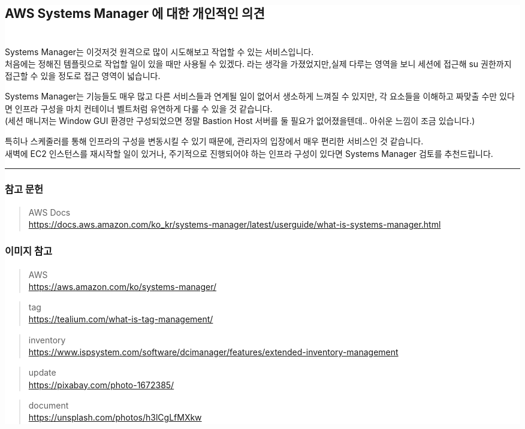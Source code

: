 ## AWS Systems Manager 에 대한 개인적인 의견

<br>
Systems Manager는 이것저것 원격으로 많이 시도해보고 작업할 수 있는 서비스입니다.<br>
처음에는 정해진 템플릿으로 작업할 일이 있을 때만 사용될 수 있겠다. 라는 생각을 가졌었지만,실제 다루는 영역을 보니 세션에 접근해 su 권한까지 접근할 수 있을 정도로 접근 영역이 넓습니다.

Systems Manager는 기능들도 매우 많고 다른 서비스들과 연계될 일이 없어서 생소하게 느껴질 수 있지만, 각 요소들을 이해하고 짜맞출 수만 있다면 인프라 구성을 마치 컨테이너 벨트처럼 유연하게 다룰 수 있을 것 같습니다.<br>
(세션 매니저는 Window GUI 환경만 구성되었으면 정말 Bastion Host 서버를 둘 필요가 없어졌을텐데.. 아쉬운 느낌이 조금 있습니다.)

특히나 스케줄러를 통해 인프라의 구성을 변동시킬 수 있기 때문에, 관리자의 입장에서 매우 편리한 서비스인 것 같습니다.<br>
새벽에 EC2 인스턴스를 재시작할 일이 있거나, 주기적으로 진행되어야 하는 인프라 구성이 있다면 Systems Manager 검토를 추천드립니다.<br>

---

### 참고 문헌

> AWS Docs<br>
https://docs.aws.amazon.com/ko_kr/systems-manager/latest/userguide/what-is-systems-manager.html

### 이미지 참고

> AWS<br>
https://aws.amazon.com/ko/systems-manager/

> tag<br>
https://tealium.com/what-is-tag-management/

> inventory<br>
https://www.ispsystem.com/software/dcimanager/features/extended-inventory-management

> update<br>
https://pixabay.com/photo-1672385/

> document<br>
https://unsplash.com/photos/h3lCgLfMXkw
